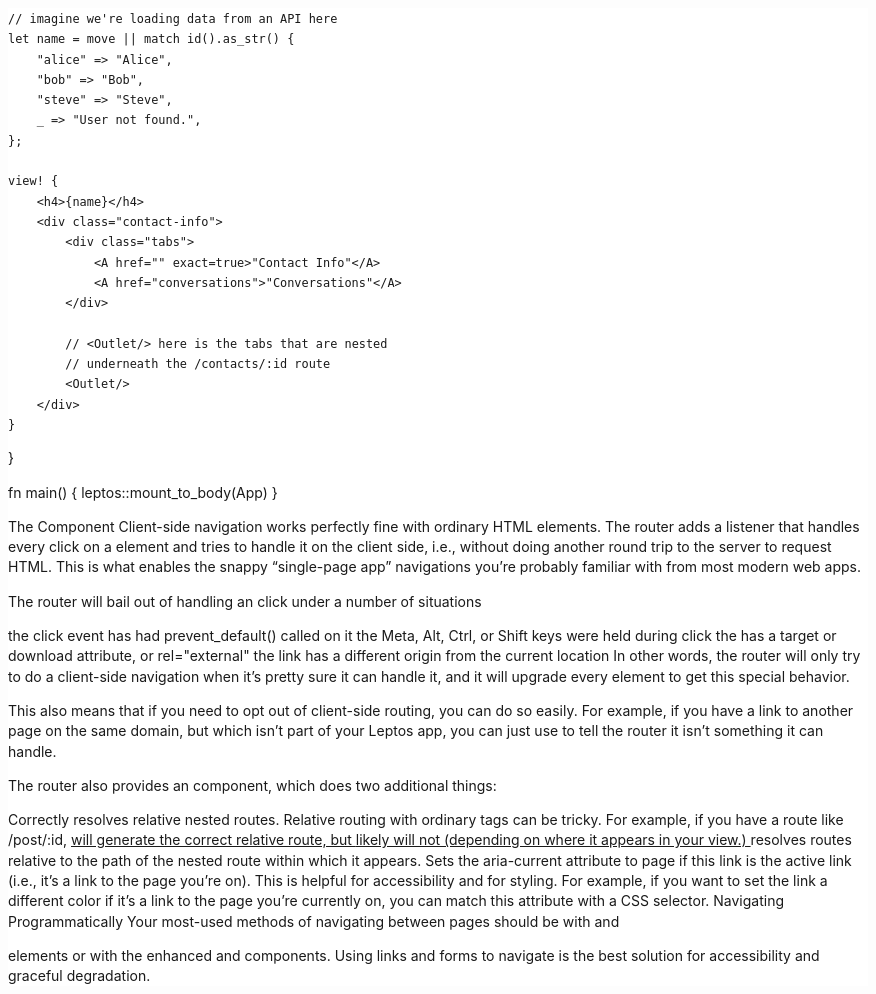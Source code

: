    // imagine we're loading data from an API here
    let name = move || match id().as_str() {
        "alice" => "Alice",
        "bob" => "Bob",
        "steve" => "Steve",
        _ => "User not found.",
    };

    view! {
        <h4>{name}</h4>
        <div class="contact-info">
            <div class="tabs">
                <A href="" exact=true>"Contact Info"</A>
                <A href="conversations">"Conversations"</A>
            </div>

            // <Outlet/> here is the tabs that are nested
            // underneath the /contacts/:id route
            <Outlet/>
        </div>
    }
}

fn main() {
leptos::mount_to_body(App)
}


The <A/> Component
Client-side navigation works perfectly fine with ordinary HTML <a> elements. The router adds a listener that handles every click on a <a> element and tries to handle it on the client side, i.e., without doing another round trip to the server to request HTML. This is what enables the snappy “single-page app” navigations you’re probably familiar with from most modern web apps.

The router will bail out of handling an <a> click under a number of situations

the click event has had prevent_default() called on it
the Meta, Alt, Ctrl, or Shift keys were held during click
the <a> has a target or download attribute, or rel="external"
the link has a different origin from the current location
In other words, the router will only try to do a client-side navigation when it’s pretty sure it can handle it, and it will upgrade every <a> element to get this special behavior.

This also means that if you need to opt out of client-side routing, you can do so easily. For example, if you have a link to another page on the same domain, but which isn’t part of your Leptos app, you can just use <a rel="external"> to tell the router it isn’t something it can handle.

The router also provides an <A> component, which does two additional things:

Correctly resolves relative nested routes. Relative routing with ordinary <a> tags can be tricky. For example, if you have a route like /post/:id, <A href="1"> will generate the correct relative route, but <a href="1"> likely will not (depending on where it appears in your view.) <A/> resolves routes relative to the path of the nested route within which it appears.
Sets the aria-current attribute to page if this link is the active link (i.e., it’s a link to the page you’re on). This is helpful for accessibility and for styling. For example, if you want to set the link a different color if it’s a link to the page you’re currently on, you can match this attribute with a CSS selector.
Navigating Programmatically
Your most-used methods of navigating between pages should be with <a> and <form> elements or with the enhanced <A/> and <Form/> components. Using links and forms to navigate is the best solution for accessibility and graceful degradation.
